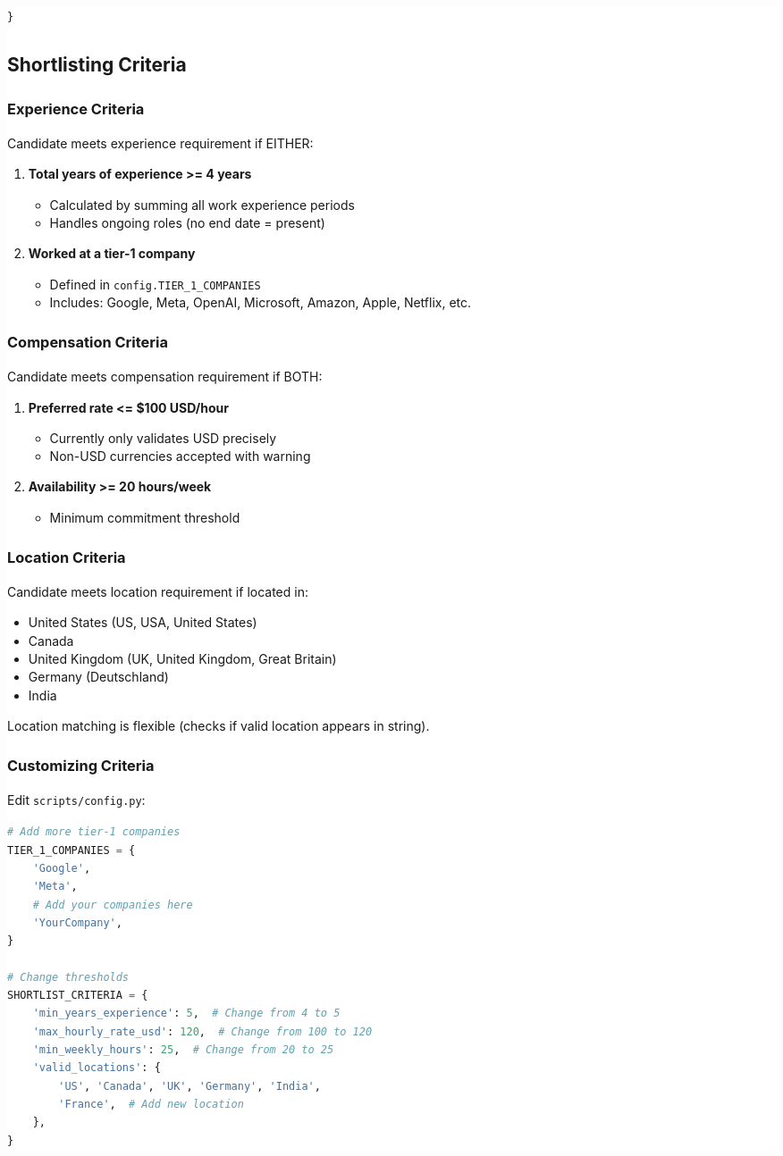 ```
}
```

## Shortlisting Criteria

### Experience Criteria

Candidate meets experience requirement if EITHER:

1. **Total years of experience >= 4 years**
   - Calculated by summing all work experience periods
   - Handles ongoing roles (no end date = present)

2. **Worked at a tier-1 company**
   - Defined in `config.TIER_1_COMPANIES`
   - Includes: Google, Meta, OpenAI, Microsoft, Amazon, Apple, Netflix, etc.

### Compensation Criteria

Candidate meets compensation requirement if BOTH:

1. **Preferred rate <= $100 USD/hour**
   - Currently only validates USD precisely
   - Non-USD currencies accepted with warning

2. **Availability >= 20 hours/week**
   - Minimum commitment threshold

### Location Criteria

Candidate meets location requirement if located in:

- United States (US, USA, United States)
- Canada
- United Kingdom (UK, United Kingdom, Great Britain)
- Germany (Deutschland)
- India

Location matching is flexible (checks if valid location appears in string).

### Customizing Criteria

Edit `scripts/config.py`:

```python
# Add more tier-1 companies
TIER_1_COMPANIES = {
    'Google',
    'Meta',
    # Add your companies here
    'YourCompany',
}

# Change thresholds
SHORTLIST_CRITERIA = {
    'min_years_experience': 5,  # Change from 4 to 5
    'max_hourly_rate_usd': 120,  # Change from 100 to 120
    'min_weekly_hours': 25,  # Change from 20 to 25
    'valid_locations': {
        'US', 'Canada', 'UK', 'Germany', 'India',
        'France',  # Add new location
    },
}
```
